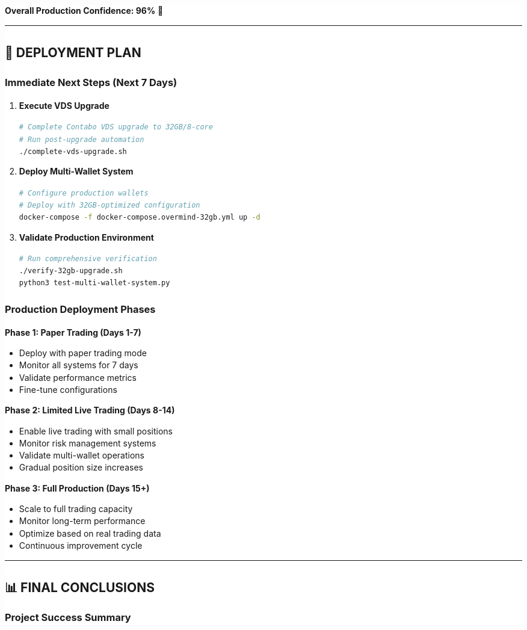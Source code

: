 **Overall Production Confidence: 96%** 🎯

---

## 🚀 **DEPLOYMENT PLAN**

### **Immediate Next Steps (Next 7 Days)**

1. **Execute VDS Upgrade**
   ```bash
   # Complete Contabo VDS upgrade to 32GB/8-core
   # Run post-upgrade automation
   ./complete-vds-upgrade.sh
   ```

2. **Deploy Multi-Wallet System**
   ```bash
   # Configure production wallets
   # Deploy with 32GB-optimized configuration
   docker-compose -f docker-compose.overmind-32gb.yml up -d
   ```

3. **Validate Production Environment**
   ```bash
   # Run comprehensive verification
   ./verify-32gb-upgrade.sh
   python3 test-multi-wallet-system.py
   ```

### **Production Deployment Phases**

**Phase 1: Paper Trading (Days 1-7)**
- Deploy with paper trading mode
- Monitor all systems for 7 days
- Validate performance metrics
- Fine-tune configurations

**Phase 2: Limited Live Trading (Days 8-14)**
- Enable live trading with small positions
- Monitor risk management systems
- Validate multi-wallet operations
- Gradual position size increases

**Phase 3: Full Production (Days 15+)**
- Scale to full trading capacity
- Monitor long-term performance
- Optimize based on real trading data
- Continuous improvement cycle

---

## 📊 **FINAL CONCLUSIONS**

### **Project Success Summary**
